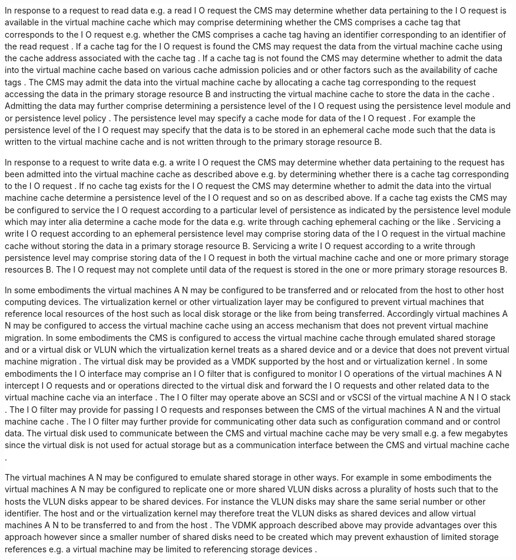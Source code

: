 In response to a request to read data e.g. a read I O request the CMS may determine whether data pertaining to the I O request is available in the virtual machine cache which may comprise determining whether the CMS comprises a cache tag that corresponds to the I O request e.g. whether the CMS comprises a cache tag having an identifier corresponding to an identifier of the read request . If a cache tag for the I O request is found the CMS may request the data from the virtual machine cache using the cache address associated with the cache tag . If a cache tag is not found the CMS may determine whether to admit the data into the virtual machine cache based on various cache admission policies and or other factors such as the availability of cache tags . The CMS may admit the data into the virtual machine cache by allocating a cache tag corresponding to the request accessing the data in the primary storage resource B and instructing the virtual machine cache to store the data in the cache . Admitting the data may further comprise determining a persistence level of the I O request using the persistence level module and or persistence level policy . The persistence level may specify a cache mode for data of the I O request . For example the persistence level of the I O request may specify that the data is to be stored in an ephemeral cache mode such that the data is written to the virtual machine cache and is not written through to the primary storage resource B.

In response to a request to write data e.g. a write I O request the CMS may determine whether data pertaining to the request has been admitted into the virtual machine cache as described above e.g. by determining whether there is a cache tag corresponding to the I O request . If no cache tag exists for the I O request the CMS may determine whether to admit the data into the virtual machine cache determine a persistence level of the I O request and so on as described above. If a cache tag exists the CMS may be configured to service the I O request according to a particular level of persistence as indicated by the persistence level module which may inter alia determine a cache mode for the data e.g. write through caching ephemeral caching or the like . Servicing a write I O request according to an ephemeral persistence level may comprise storing data of the I O request in the virtual machine cache without storing the data in a primary storage resource B. Servicing a write I O request according to a write through persistence level may comprise storing data of the I O request in both the virtual machine cache and one or more primary storage resources B. The I O request may not complete until data of the request is stored in the one or more primary storage resources B.

In some embodiments the virtual machines A N may be configured to be transferred and or relocated from the host to other host computing devices. The virtualization kernel or other virtualization layer may be configured to prevent virtual machines that reference local resources of the host such as local disk storage or the like from being transferred. Accordingly virtual machines A N may be configured to access the virtual machine cache using an access mechanism that does not prevent virtual machine migration. In some embodiments the CMS is configured to access the virtual machine cache through emulated shared storage and or a virtual disk or VLUN which the virtualization kernel treats as a shared device and or a device that does not prevent virtual machine migration . The virtual disk may be provided as a VMDK supported by the host and or virtualization kernel . In some embodiments the I O interface may comprise an I O filter that is configured to monitor I O operations of the virtual machines A N intercept I O requests and or operations directed to the virtual disk and forward the I O requests and other related data to the virtual machine cache via an interface . The I O filter may operate above an SCSI and or vSCSI of the virtual machine A N I O stack . The I O filter may provide for passing I O requests and responses between the CMS of the virtual machines A N and the virtual machine cache . The I O filter may further provide for communicating other data such as configuration command and or control data. The virtual disk used to communicate between the CMS and virtual machine cache may be very small e.g. a few megabytes since the virtual disk is not used for actual storage but as a communication interface between the CMS and virtual machine cache .

The virtual machines A N may be configured to emulate shared storage in other ways. For example in some embodiments the virtual machines A N may be configured to replicate one or more shared VLUN disks across a plurality of hosts such that to the hosts the VLUN disks appear to be shared devices. For instance the VLUN disks may share the same serial number or other identifier. The host and or the virtualization kernel may therefore treat the VLUN disks as shared devices and allow virtual machines A N to be transferred to and from the host . The VDMK approach described above may provide advantages over this approach however since a smaller number of shared disks need to be created which may prevent exhaustion of limited storage references e.g. a virtual machine may be limited to referencing storage devices .
